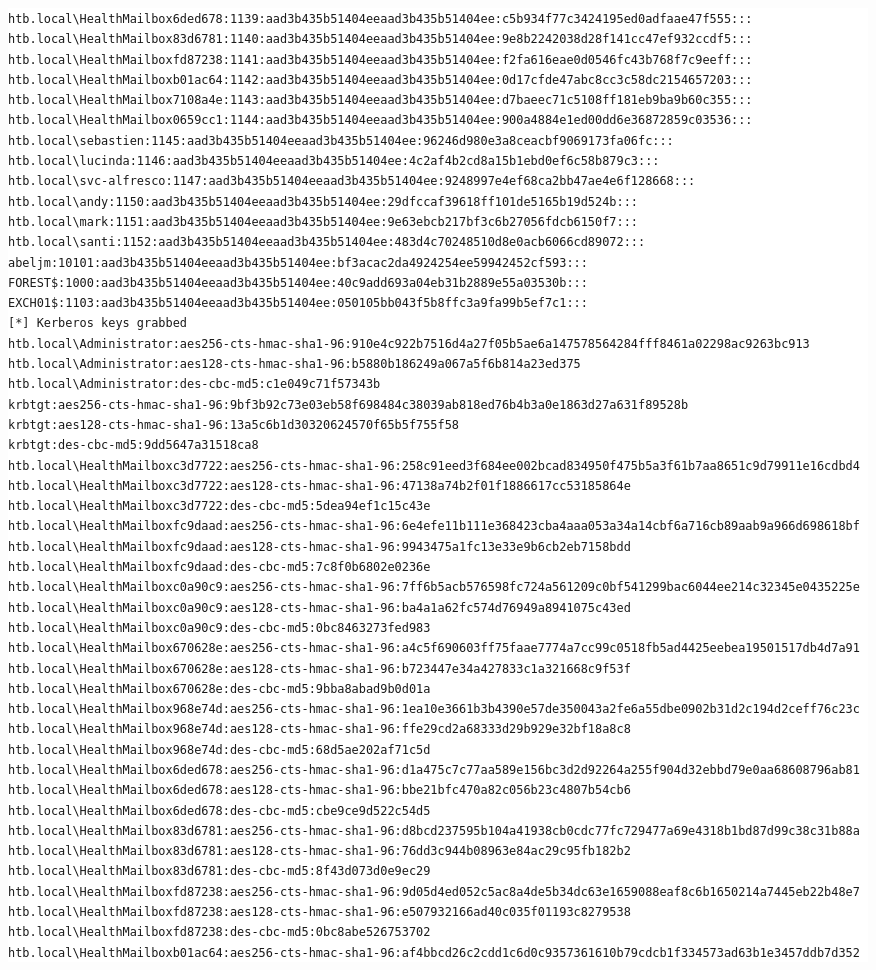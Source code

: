 ```bash
htb.local\HealthMailbox6ded678:1139:aad3b435b51404eeaad3b435b51404ee:c5b934f77c3424195ed0adfaae47f555:::
htb.local\HealthMailbox83d6781:1140:aad3b435b51404eeaad3b435b51404ee:9e8b2242038d28f141cc47ef932ccdf5:::
htb.local\HealthMailboxfd87238:1141:aad3b435b51404eeaad3b435b51404ee:f2fa616eae0d0546fc43b768f7c9eeff:::
htb.local\HealthMailboxb01ac64:1142:aad3b435b51404eeaad3b435b51404ee:0d17cfde47abc8cc3c58dc2154657203:::
htb.local\HealthMailbox7108a4e:1143:aad3b435b51404eeaad3b435b51404ee:d7baeec71c5108ff181eb9ba9b60c355:::
htb.local\HealthMailbox0659cc1:1144:aad3b435b51404eeaad3b435b51404ee:900a4884e1ed00dd6e36872859c03536:::
htb.local\sebastien:1145:aad3b435b51404eeaad3b435b51404ee:96246d980e3a8ceacbf9069173fa06fc:::
htb.local\lucinda:1146:aad3b435b51404eeaad3b435b51404ee:4c2af4b2cd8a15b1ebd0ef6c58b879c3:::
htb.local\svc-alfresco:1147:aad3b435b51404eeaad3b435b51404ee:9248997e4ef68ca2bb47ae4e6f128668:::
htb.local\andy:1150:aad3b435b51404eeaad3b435b51404ee:29dfccaf39618ff101de5165b19d524b:::
htb.local\mark:1151:aad3b435b51404eeaad3b435b51404ee:9e63ebcb217bf3c6b27056fdcb6150f7:::
htb.local\santi:1152:aad3b435b51404eeaad3b435b51404ee:483d4c70248510d8e0acb6066cd89072:::
abeljm:10101:aad3b435b51404eeaad3b435b51404ee:bf3acac2da4924254ee59942452cf593:::
FOREST$:1000:aad3b435b51404eeaad3b435b51404ee:40c9add693a04eb31b2889e55a03530b:::
EXCH01$:1103:aad3b435b51404eeaad3b435b51404ee:050105bb043f5b8ffc3a9fa99b5ef7c1:::
[*] Kerberos keys grabbed
htb.local\Administrator:aes256-cts-hmac-sha1-96:910e4c922b7516d4a27f05b5ae6a147578564284fff8461a02298ac9263bc913
htb.local\Administrator:aes128-cts-hmac-sha1-96:b5880b186249a067a5f6b814a23ed375
htb.local\Administrator:des-cbc-md5:c1e049c71f57343b
krbtgt:aes256-cts-hmac-sha1-96:9bf3b92c73e03eb58f698484c38039ab818ed76b4b3a0e1863d27a631f89528b
krbtgt:aes128-cts-hmac-sha1-96:13a5c6b1d30320624570f65b5f755f58
krbtgt:des-cbc-md5:9dd5647a31518ca8
htb.local\HealthMailboxc3d7722:aes256-cts-hmac-sha1-96:258c91eed3f684ee002bcad834950f475b5a3f61b7aa8651c9d79911e16cdbd4
htb.local\HealthMailboxc3d7722:aes128-cts-hmac-sha1-96:47138a74b2f01f1886617cc53185864e
htb.local\HealthMailboxc3d7722:des-cbc-md5:5dea94ef1c15c43e
htb.local\HealthMailboxfc9daad:aes256-cts-hmac-sha1-96:6e4efe11b111e368423cba4aaa053a34a14cbf6a716cb89aab9a966d698618bf
htb.local\HealthMailboxfc9daad:aes128-cts-hmac-sha1-96:9943475a1fc13e33e9b6cb2eb7158bdd
htb.local\HealthMailboxfc9daad:des-cbc-md5:7c8f0b6802e0236e
htb.local\HealthMailboxc0a90c9:aes256-cts-hmac-sha1-96:7ff6b5acb576598fc724a561209c0bf541299bac6044ee214c32345e0435225e
htb.local\HealthMailboxc0a90c9:aes128-cts-hmac-sha1-96:ba4a1a62fc574d76949a8941075c43ed
htb.local\HealthMailboxc0a90c9:des-cbc-md5:0bc8463273fed983
htb.local\HealthMailbox670628e:aes256-cts-hmac-sha1-96:a4c5f690603ff75faae7774a7cc99c0518fb5ad4425eebea19501517db4d7a91
htb.local\HealthMailbox670628e:aes128-cts-hmac-sha1-96:b723447e34a427833c1a321668c9f53f
htb.local\HealthMailbox670628e:des-cbc-md5:9bba8abad9b0d01a
htb.local\HealthMailbox968e74d:aes256-cts-hmac-sha1-96:1ea10e3661b3b4390e57de350043a2fe6a55dbe0902b31d2c194d2ceff76c23c
htb.local\HealthMailbox968e74d:aes128-cts-hmac-sha1-96:ffe29cd2a68333d29b929e32bf18a8c8
htb.local\HealthMailbox968e74d:des-cbc-md5:68d5ae202af71c5d
htb.local\HealthMailbox6ded678:aes256-cts-hmac-sha1-96:d1a475c7c77aa589e156bc3d2d92264a255f904d32ebbd79e0aa68608796ab81
htb.local\HealthMailbox6ded678:aes128-cts-hmac-sha1-96:bbe21bfc470a82c056b23c4807b54cb6
htb.local\HealthMailbox6ded678:des-cbc-md5:cbe9ce9d522c54d5
htb.local\HealthMailbox83d6781:aes256-cts-hmac-sha1-96:d8bcd237595b104a41938cb0cdc77fc729477a69e4318b1bd87d99c38c31b88a
htb.local\HealthMailbox83d6781:aes128-cts-hmac-sha1-96:76dd3c944b08963e84ac29c95fb182b2
htb.local\HealthMailbox83d6781:des-cbc-md5:8f43d073d0e9ec29
htb.local\HealthMailboxfd87238:aes256-cts-hmac-sha1-96:9d05d4ed052c5ac8a4de5b34dc63e1659088eaf8c6b1650214a7445eb22b48e7
htb.local\HealthMailboxfd87238:aes128-cts-hmac-sha1-96:e507932166ad40c035f01193c8279538
htb.local\HealthMailboxfd87238:des-cbc-md5:0bc8abe526753702
htb.local\HealthMailboxb01ac64:aes256-cts-hmac-sha1-96:af4bbcd26c2cdd1c6d0c9357361610b79cdcb1f334573ad63b1e3457ddb7d352
```